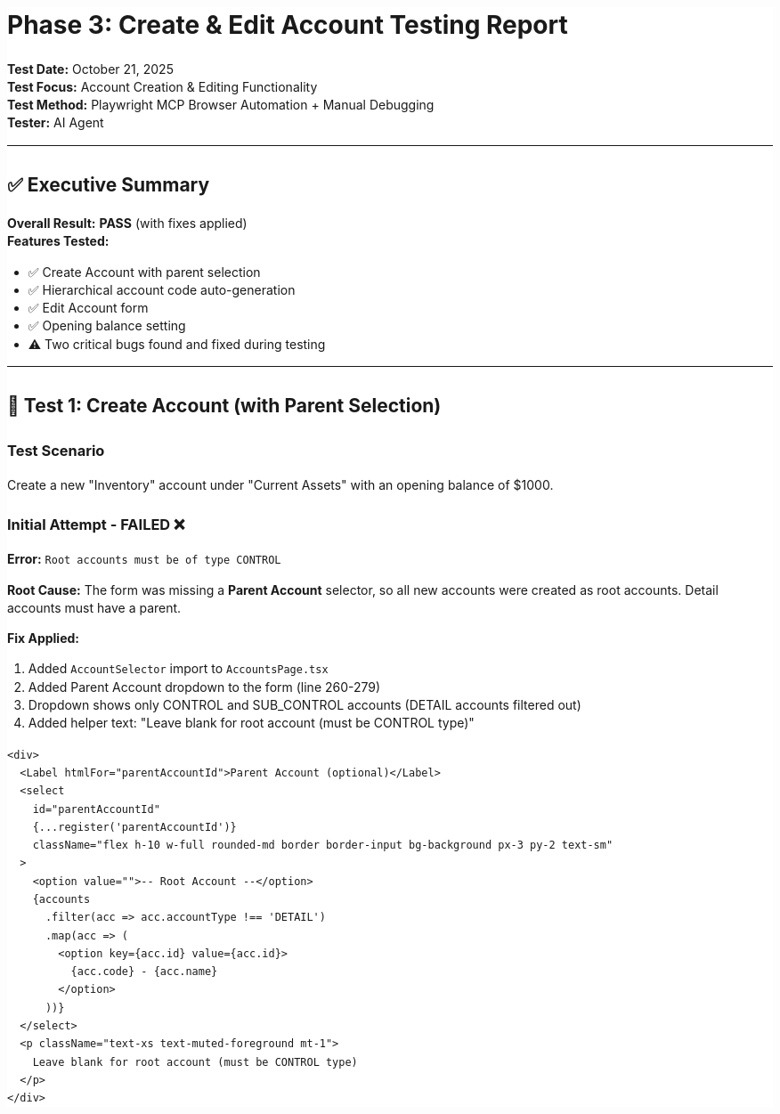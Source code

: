 # Phase 3: Create & Edit Account Testing Report

**Test Date:** October 21, 2025  
**Test Focus:** Account Creation & Editing Functionality  
**Test Method:** Playwright MCP Browser Automation + Manual Debugging  
**Tester:** AI Agent

---

## ✅ Executive Summary

**Overall Result:** **PASS** (with fixes applied)  
**Features Tested:**
- ✅ Create Account with parent selection
- ✅ Hierarchical account code auto-generation
- ✅ Edit Account form
- ✅ Opening balance setting
- ⚠️ Two critical bugs found and fixed during testing

---

## 🧪 Test 1: Create Account (with Parent Selection)

### Test Scenario
Create a new "Inventory" account under "Current Assets" with an opening balance of $1000.

### Initial Attempt - FAILED ❌
**Error:** `Root accounts must be of type CONTROL`

**Root Cause:** The form was missing a **Parent Account** selector, so all new accounts were created as root accounts. Detail accounts must have a parent.

**Fix Applied:**
1. Added `AccountSelector` import to `AccountsPage.tsx`
2. Added Parent Account dropdown to the form (line 260-279)
3. Dropdown shows only CONTROL and SUB_CONTROL accounts (DETAIL accounts filtered out)
4. Added helper text: "Leave blank for root account (must be CONTROL type)"

```typescript:260:279:frontend/src/pages/AccountsPage.tsx
<div>
  <Label htmlFor="parentAccountId">Parent Account (optional)</Label>
  <select
    id="parentAccountId"
    {...register('parentAccountId')}
    className="flex h-10 w-full rounded-md border border-input bg-background px-3 py-2 text-sm"
  >
    <option value="">-- Root Account --</option>
    {accounts
      .filter(acc => acc.accountType !== 'DETAIL')
      .map(acc => (
        <option key={acc.id} value={acc.id}>
          {acc.code} - {acc.name}
        </option>
      ))}
  </select>
  <p className="text-xs text-muted-foreground mt-1">
    Leave blank for root account (must be CONTROL type)
  </p>
</div>
```
